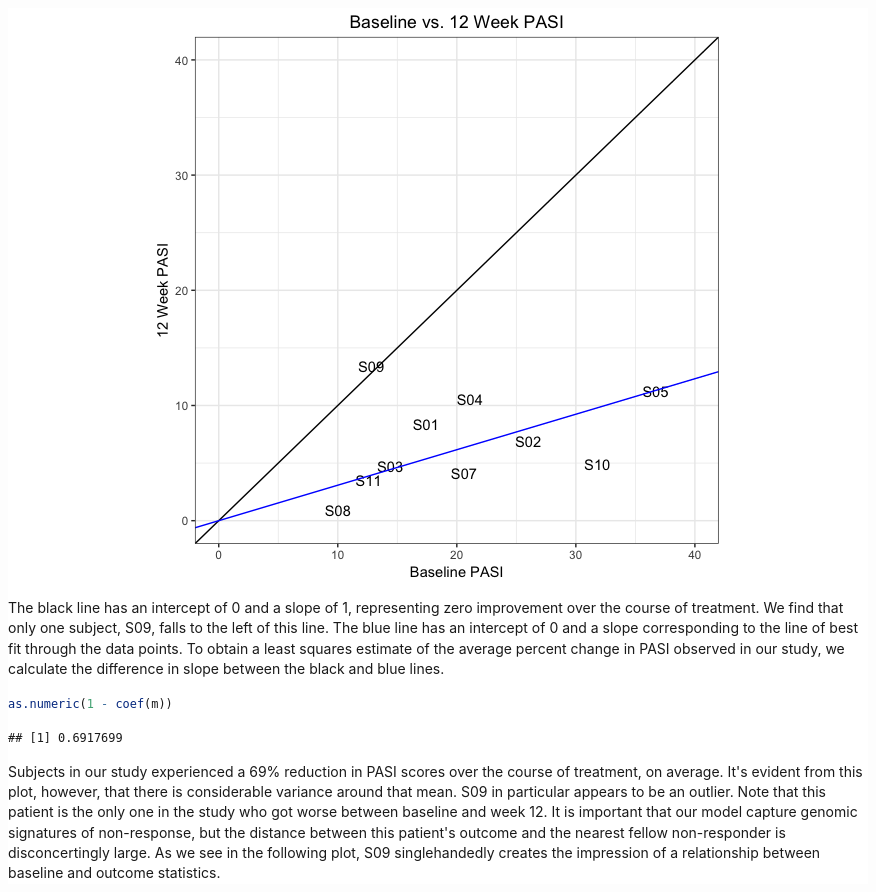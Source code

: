 <p align='center'>
<img src="Response_Script_files/figure-markdown_github/wk0vs12-1.png" style="display: block; margin: auto;" />
</p>

The black line has an intercept of 0 and a slope of 1, representing zero improvement over the course of treatment. We find that only one subject, S09, falls to the left of this line. The blue line has an intercept of 0 and a slope corresponding to the line of best fit through the data points. To obtain a least squares estimate of the average percent change in PASI observed in our study, we calculate the difference in slope between the black and blue lines.

``` r
as.numeric(1 - coef(m))
```

    ## [1] 0.6917699

Subjects in our study experienced a 69% reduction in PASI scores over the course of treatment, on average. It's evident from this plot, however, that there is considerable variance around that mean. S09 in particular appears to be an outlier. Note that this patient is the only one in the study who got worse between baseline and week 12. It is important that our model capture genomic signatures of non-response, but the distance between this patient's outcome and the nearest fellow non-responder is disconcertingly large. As we see in the following plot, S09 singlehandedly creates the impression of a relationship between baseline and outcome statistics.

